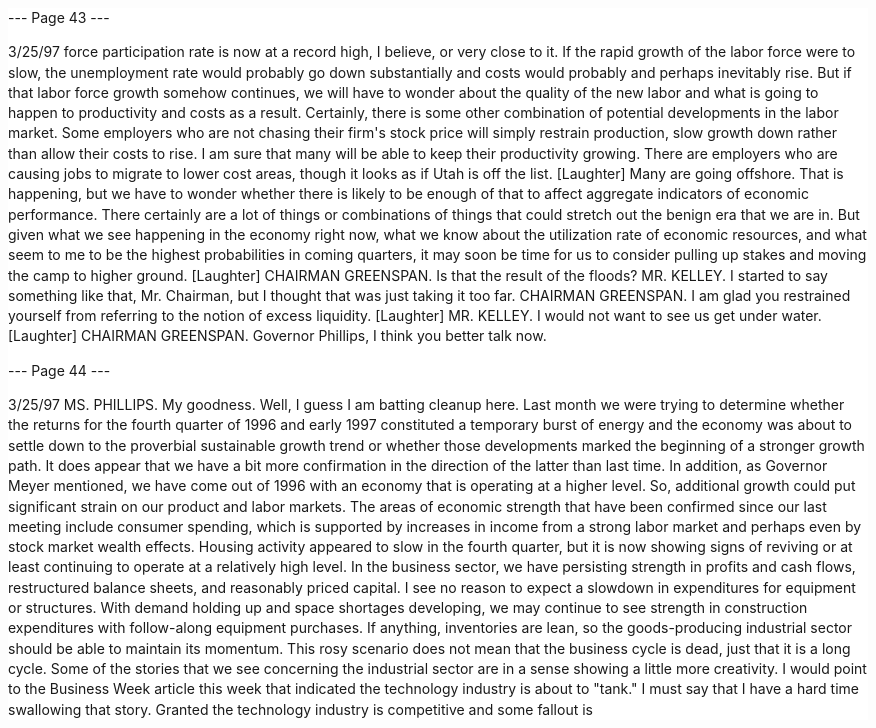 --- Page 43 ---

3/25/97
force participation rate is now at a record high, I believe, or very close to it. If the rapid
growth of the labor force were to slow, the unemployment rate would probably go down
substantially and costs would probably and perhaps inevitably rise. But if that labor force
growth somehow continues, we will have to wonder about the quality of the new labor and
what is going to happen to productivity and costs as a result. Certainly, there is some other
combination of potential developments in the labor market. Some employers who are not
chasing their firm's stock price will simply restrain production, slow growth down rather
than allow their costs to rise. I am sure that many will be able to keep their productivity
growing. There are employers who are causing jobs to migrate to lower cost areas, though it
looks as if Utah is off the list. [Laughter] Many are going offshore. That is happening, but
we have to wonder whether there is likely to be enough of that to affect aggregate indicators
of economic performance. There certainly are a lot of things or combinations of things that
could stretch out the benign era that we are in. But given what we see happening in the
economy right now, what we know about the utilization rate of economic resources, and what
seem to me to be the highest probabilities in coming quarters, it may soon be time for us to
consider pulling up stakes and moving the camp to higher ground. [Laughter]
CHAIRMAN GREENSPAN. Is that the result of the floods?
MR. KELLEY. I started to say something like that, Mr. Chairman, but I thought
that was just taking it too far.
CHAIRMAN GREENSPAN. I am glad you restrained yourself from referring to
the notion of excess liquidity. [Laughter]
MR. KELLEY. I would not want to see us get under water. [Laughter]
CHAIRMAN GREENSPAN. Governor Phillips, I think you better talk now.

--- Page 44 ---

3/25/97
MS. PHILLIPS. My goodness. Well, I guess I am batting cleanup here. Last
month we were trying to determine whether the returns for the fourth quarter of 1996 and
early 1997 constituted a temporary burst of energy and the economy was about to settle down
to the proverbial sustainable growth trend or whether those developments marked the
beginning of a stronger growth path. It does appear that we have a bit more confirmation in
the direction of the latter than last time. In addition, as Governor Meyer mentioned, we have
come out of 1996 with an economy that is operating at a higher level. So, additional growth
could put significant strain on our product and labor markets.
The areas of economic strength that have been confirmed since our last meeting
include consumer spending, which is supported by increases in income from a strong labor
market and perhaps even by stock market wealth effects. Housing activity appeared to slow
in the fourth quarter, but it is now showing signs of reviving or at least continuing to operate
at a relatively high level. In the business sector, we have persisting strength in profits and
cash flows, restructured balance sheets, and reasonably priced capital. I see no reason to
expect a slowdown in expenditures for equipment or structures. With demand holding up
and space shortages developing, we may continue to see strength in construction
expenditures with follow-along equipment purchases. If anything, inventories are lean, so
the goods-producing industrial sector should be able to maintain its momentum. This rosy
scenario does not mean that the business cycle is dead, just that it is a long cycle.
Some of the stories that we see concerning the industrial sector are in a sense
showing a little more creativity. I would point to the Business Week article this week that
indicated the technology industry is about to "tank." I must say that I have a hard time
swallowing that story. Granted the technology industry is competitive and some fallout is
